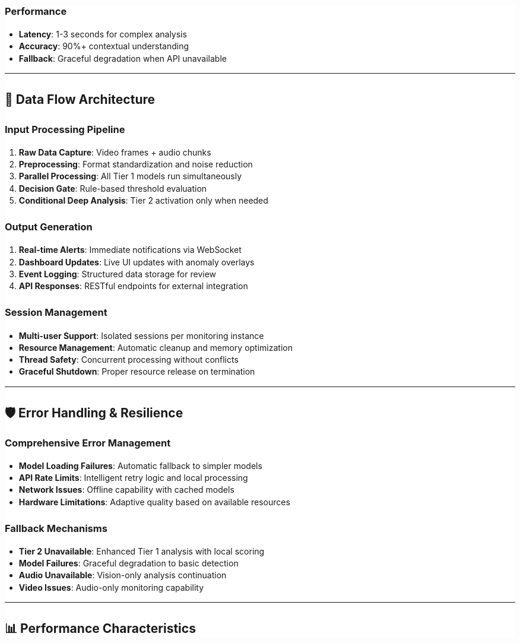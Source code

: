 ### Performance
- **Latency**: 1-3 seconds for complex analysis
- **Accuracy**: 90%+ contextual understanding
- **Fallback**: Graceful degradation when API unavailable

---

## 🔄 Data Flow Architecture

### Input Processing Pipeline
1. **Raw Data Capture**: Video frames + audio chunks
2. **Preprocessing**: Format standardization and noise reduction
3. **Parallel Processing**: All Tier 1 models run simultaneously
4. **Decision Gate**: Rule-based threshold evaluation
5. **Conditional Deep Analysis**: Tier 2 activation only when needed

### Output Generation
1. **Real-time Alerts**: Immediate notifications via WebSocket
2. **Dashboard Updates**: Live UI updates with anomaly overlays
3. **Event Logging**: Structured data storage for review
4. **API Responses**: RESTful endpoints for external integration

### Session Management
- **Multi-user Support**: Isolated sessions per monitoring instance
- **Resource Management**: Automatic cleanup and memory optimization
- **Thread Safety**: Concurrent processing without conflicts
- **Graceful Shutdown**: Proper resource release on termination

---

## 🛡️ Error Handling & Resilience

### Comprehensive Error Management
- **Model Loading Failures**: Automatic fallback to simpler models
- **API Rate Limits**: Intelligent retry logic and local processing
- **Network Issues**: Offline capability with cached models
- **Hardware Limitations**: Adaptive quality based on available resources

### Fallback Mechanisms
- **Tier 2 Unavailable**: Enhanced Tier 1 analysis with local scoring
- **Model Failures**: Graceful degradation to basic detection
- **Audio Unavailable**: Vision-only analysis continuation
- **Video Issues**: Audio-only monitoring capability

---

## 📊 Performance Characteristics
